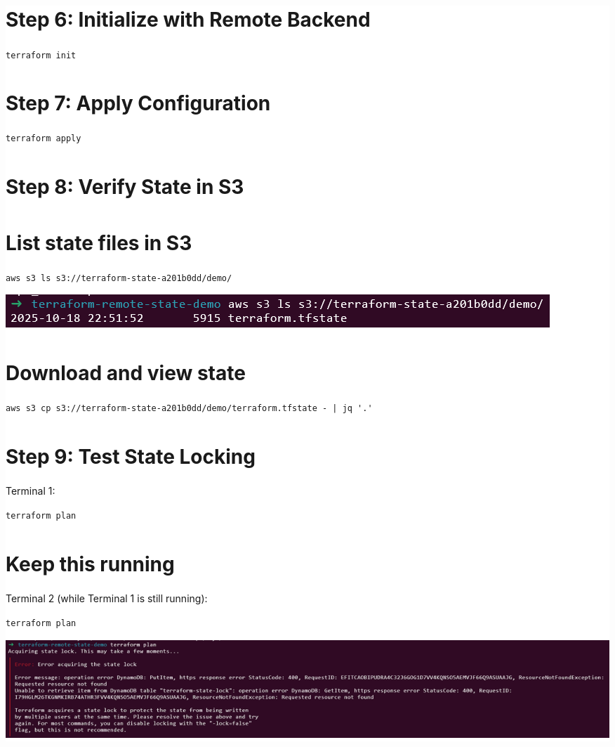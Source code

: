 ```
```

# Step 6: Initialize with Remote Backend
```
terraform init
```

# Step 7: Apply Configuration
```
terraform apply
```

# Step 8: Verify State in S3

# List state files in S3
```
aws s3 ls s3://terraform-state-a201b0dd/demo/
```

![alt text](image-2.png)

# Download and view state
```
aws s3 cp s3://terraform-state-a201b0dd/demo/terraform.tfstate - | jq '.'
```

# Step 9: Test State Locking

Terminal 1:
```
terraform plan
```
# Keep this running

Terminal 2 (while Terminal 1 is still running):
```
terraform plan
```

![alt text](image-3.png)
